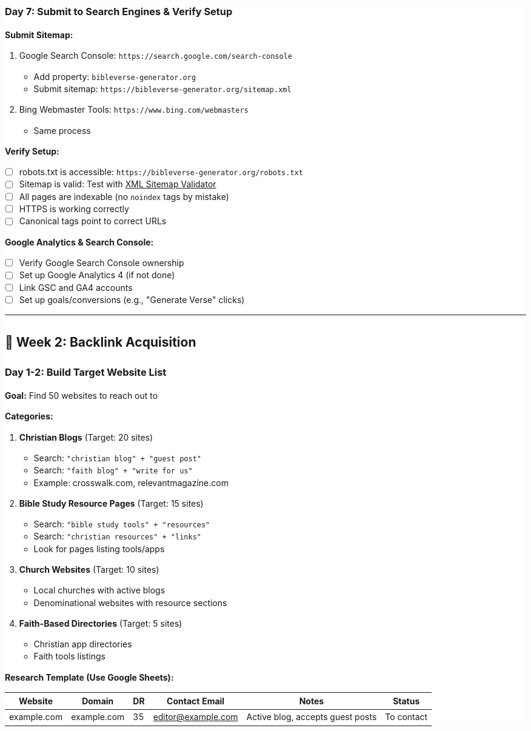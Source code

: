 ### Day 7: Submit to Search Engines & Verify Setup

**Submit Sitemap:**
1. Google Search Console: `https://search.google.com/search-console`
   - Add property: `bibleverse-generator.org`
   - Submit sitemap: `https://bibleverse-generator.org/sitemap.xml`

2. Bing Webmaster Tools: `https://www.bing.com/webmasters`
   - Same process

**Verify Setup:**
- [ ] robots.txt is accessible: `https://bibleverse-generator.org/robots.txt`
- [ ] Sitemap is valid: Test with [XML Sitemap Validator](https://www.xml-sitemaps.com/validate-xml-sitemap.html)
- [ ] All pages are indexable (no `noindex` tags by mistake)
- [ ] HTTPS is working correctly
- [ ] Canonical tags point to correct URLs

**Google Analytics & Search Console:**
- [ ] Verify Google Search Console ownership
- [ ] Set up Google Analytics 4 (if not done)
- [ ] Link GSC and GA4 accounts
- [ ] Set up goals/conversions (e.g., "Generate Verse" clicks)

---

## 📅 Week 2: Backlink Acquisition

### Day 1-2: Build Target Website List

**Goal:** Find 50 websites to reach out to

**Categories:**

1. **Christian Blogs** (Target: 20 sites)
   - Search: `"christian blog" + "guest post"`
   - Search: `"faith blog" + "write for us"`
   - Example: crosswalk.com, relevantmagazine.com

2. **Bible Study Resource Pages** (Target: 15 sites)
   - Search: `"bible study tools" + "resources"`
   - Search: `"christian resources" + "links"`
   - Look for pages listing tools/apps

3. **Church Websites** (Target: 10 sites)
   - Local churches with active blogs
   - Denominational websites with resource sections

4. **Faith-Based Directories** (Target: 5 sites)
   - Christian app directories
   - Faith tools listings

**Research Template (Use Google Sheets):**

| Website | Domain | DR | Contact Email | Notes | Status |
|---------|--------|-----|---------------|-------|--------|
| example.com | example.com | 35 | editor@example.com | Active blog, accepts guest posts | To contact |
